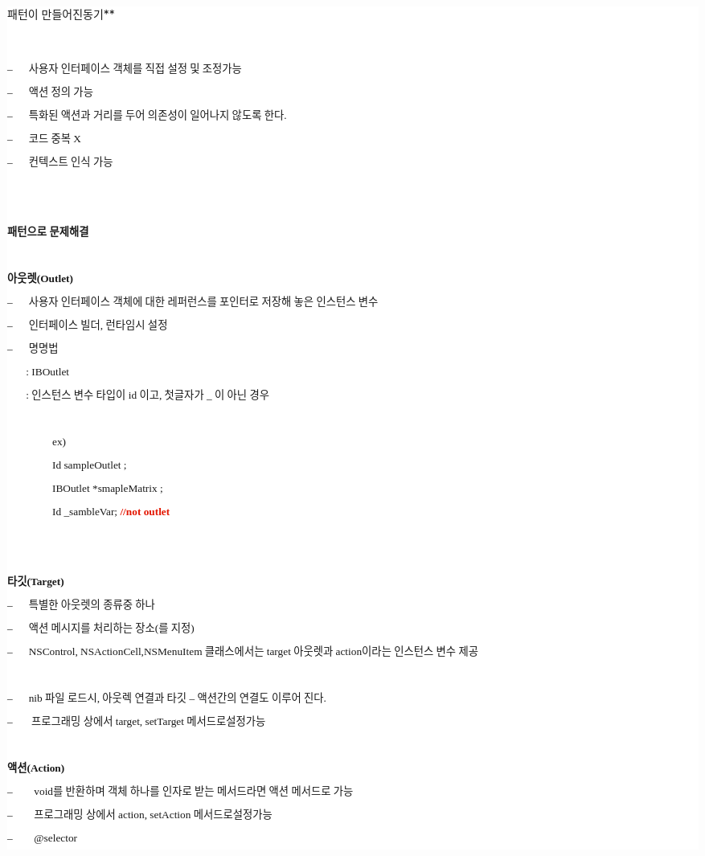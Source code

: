 패턴이 만들어진동기**</span></span></div><div style="text-align: justify; line-height: 2; "><span style="font-family: Dotum; "><span style="font-size: 10pt; "> </span></span></div><div style="text-align: justify; line-height: 2; "><span style="font-family: Dotum; "><span style="font-size: 10pt; ">–      사용자 인터페이스 객체를 직접 설정 및 조정가능</span></span></div><div style="text-align: justify; line-height: 2; "><span style="font-family: Dotum; "><span style="font-size: 10pt; ">–      액션 정의 가능</span></span></div><div style="text-align: justify; line-height: 2; "><span style="font-family: Dotum; "><span style="font-size: 10pt; ">–      특화된 액션과 거리를 두어 의존성이 일어나지 않도록 한다.</span></span></div><div style="text-align: justify; line-height: 2; "><span style="font-family: Dotum; "><span style="font-size: 10pt; ">–      코드 중복 X</span></span></div><div style="text-align: justify; line-height: 2; "><span style="font-family: Dotum; "><span style="font-size: 10pt; ">–      컨텍스트 인식 가능</span></span></div><div style="text-align: justify; line-height: 2; "><span style="font-family: Dotum; "><span style="font-size: 10pt; "> </span></span></div><div style="text-align: justify; line-height: 2; "><span style="font-family: Dotum; "><span style="font-size: 10pt; "> </span></span></div><div style="text-align: justify; line-height: 2; "><span style="font-family: Dotum; "><span style="font-size: 10pt; ">**패턴으로 문제해결**</span></span></div><div style="text-align: justify; line-height: 2; "><span style="font-family: Dotum; "><span style="font-size: 10pt; "> </span></span></div><div style="text-align: justify; line-height: 2; "><span style="font-family: Dotum; "><span style="font-size: 10pt; ">**아웃렛(Outlet)**</span></span></div><div style="text-align: justify; line-height: 2; "><span style="font-family: Dotum; "><span style="font-size: 10pt; ">–      사용자 인터페이스 객체에 대한 레퍼런스를 포인터로 저장해 놓은 인스턴스 변수</span></span></div><div style="text-align: justify; line-height: 2; "><span style="font-family: Dotum; "><span style="font-size: 10pt; ">–      인터페이스 빌더, 런타임시 설정</span></span></div><div style="text-align: justify; line-height: 2; "></div><div style="text-align: justify; line-height: 2; "><span style="font-family: Dotum; "><span style="font-size: 10pt; ">–      명명법</span></span></div><div style="text-align: justify; line-height: 2; "><span style="font-family: Dotum; "><span style="font-size: 10pt; ">       : IBOutlet</span></span></div><div style="text-align: justify; line-height: 2; "><span style="font-family: Dotum; "><span style="font-size: 10pt; ">       : 인스턴스 변수 타입이 id 이고, 첫글자가 _ 이 아닌 경우</span></span></div><div style="text-align: justify; line-height: 2; "><span style="font-family: Dotum; "><span style="font-size: 10pt; ">  </span></span></div><div style="text-align: justify; line-height: 2; margin-left: 4em; "><span style="font-family: Dotum; "><span style="font-size: 10pt; ">ex)</span></span></div><div style="text-align: justify; line-height: 2; margin-left: 4em; "><span style="font-family: Dotum; "><span style="font-size: 10pt; ">Id sampleOutlet ;</span></span></div><div style="text-align: justify; line-height: 2; margin-left: 4em; "><span style="font-family: Dotum; "><span style="font-size: 10pt; ">IBOutlet *smapleMatrix ;</span></span></div><div style="text-align: justify; line-height: 2; margin-left: 4em; "><span style="font-family: Dotum; "><span style="font-size: 10pt; ">Id _sambleVar;**<font class="Apple-style-span" color="#e31600"> //not outlet</font>**</span></span></div><div style="text-align: justify; line-height: 2; "><span style="font-family: Dotum; "><span style="font-size: 10pt; "> </span></span></div><div style="text-align: justify; line-height: 2; "><span style="font-family: Dotum; "><span style="font-size: 10pt; "> </span></span></div><div style="text-align: justify; line-height: 2; "><span style="font-family: Dotum; "><span style="font-size: 10pt; ">**타깃(Target)**</span></span></div><div style="text-align: justify; line-height: 2; "></div><div style="text-align: justify; line-height: 2; "><span style="font-family: Dotum; "><span style="font-size: 10pt; ">–      특별한 아웃렛의 종류중 하나</span></span></div><div style="text-align: justify; line-height: 2; "><span style="font-family: Dotum; "><span style="font-size: 10pt; ">–      액션 메시지를 처리하는 장소(를 지정)</span></span></div><div style="text-align: justify; line-height: 2; "><span style="font-family: Dotum; "><span style="font-size: 10pt; ">–      NSControl, NSActionCell,NSMenuItem 클래스에서는 target 아웃렛과 action이라는 인스턴스 변수 제공</span></span></div><div style="text-align: justify; line-height: 2; "><span style="font-family: Dotum; "><span style="font-size: 10pt; "> </span></span></div><div style="text-align: justify; line-height: 2; "><span style="font-family: Dotum; "><span style="font-size: 10pt; ">–      nib 파일 로드시, 아웃렉 연결과 타깃 – 액션간의 연결도 이루어 진다.</span></span></div><div style="text-align: justify; line-height: 2; "><span style="font-family: Dotum; "><span style="font-size: 10pt; ">–       프로그래밍 상에서 target, setTarget 메서드로설정가능</span></span></div><div style="text-align: justify; line-height: 2; "><span style="font-family: Dotum; "><span style="font-size: 10pt; "> </span></span></div><div style="text-align: justify; line-height: 2; "><span style="font-family: Dotum; "><span style="font-size: 10pt; ">**액션(Action)**</span></span></div><div style="text-align: justify; line-height: 2; "></div><div style="text-align: justify; line-height: 2; "><span style="font-family: Dotum; "><span style="font-size: 10pt; ">–        void를 반환하며 객체 하나를 인자로 받는 메서드라면 액션 메서드로 가능 </span></span></div><div style="text-align: justify; line-height: 2; "><span style="font-family: Dotum; "><span style="font-size: 10pt; ">–        프로그래밍 상에서 action, setAction 메서드로설정가능</span></span></div><div style="text-align: justify; line-height: 2; "></div><div style="text-align: justify; line-height: 2; "><span style="font-family: Dotum; "><span style="font-size: 10pt; ">–        @selector